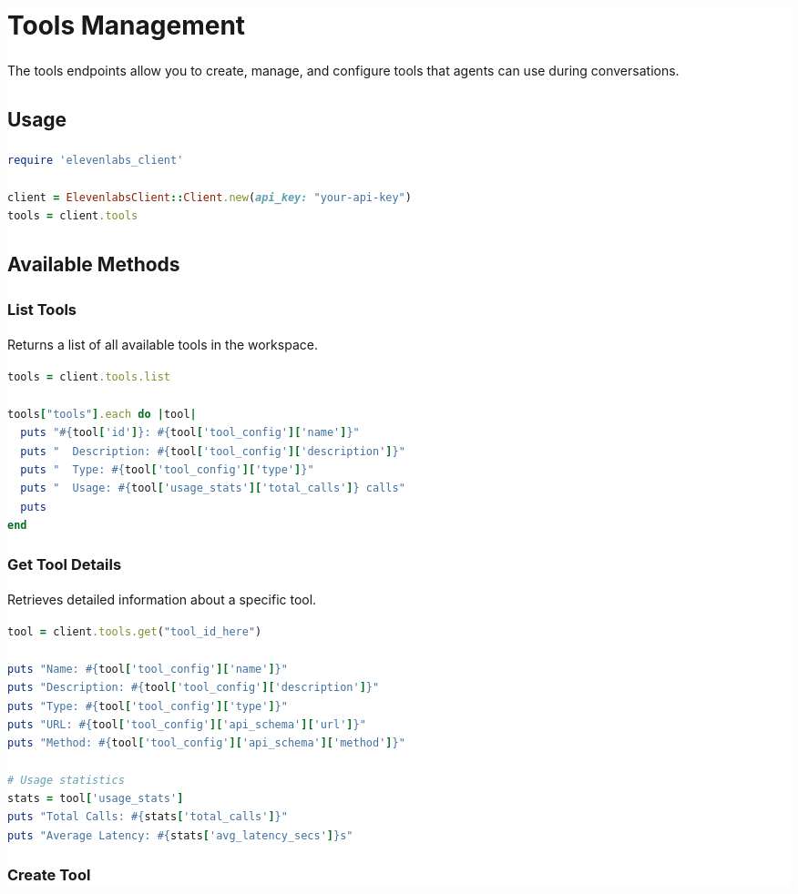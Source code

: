 # Tools Management

The tools endpoints allow you to create, manage, and configure tools that agents can use during conversations.

## Usage

```ruby
require 'elevenlabs_client'

client = ElevenlabsClient::Client.new(api_key: "your-api-key")
tools = client.tools
```

## Available Methods

### List Tools

Returns a list of all available tools in the workspace.

```ruby
tools = client.tools.list

tools["tools"].each do |tool|
  puts "#{tool['id']}: #{tool['tool_config']['name']}"
  puts "  Description: #{tool['tool_config']['description']}"
  puts "  Type: #{tool['tool_config']['type']}"
  puts "  Usage: #{tool['usage_stats']['total_calls']} calls"
  puts
end
```

### Get Tool Details

Retrieves detailed information about a specific tool.

```ruby
tool = client.tools.get("tool_id_here")

puts "Name: #{tool['tool_config']['name']}"
puts "Description: #{tool['tool_config']['description']}"
puts "Type: #{tool['tool_config']['type']}"
puts "URL: #{tool['tool_config']['api_schema']['url']}"
puts "Method: #{tool['tool_config']['api_schema']['method']}"

# Usage statistics
stats = tool['usage_stats']
puts "Total Calls: #{stats['total_calls']}"
puts "Average Latency: #{stats['avg_latency_secs']}s"
```

### Create Tool
